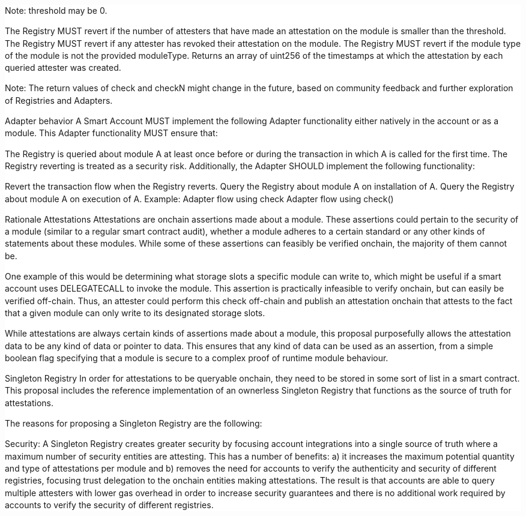 Note: threshold may be 0.

The Registry MUST revert if the number of attesters that have made an attestation on the module is smaller than the threshold.
The Registry MUST revert if any attester has revoked their attestation on the module.
The Registry MUST revert if the module type of the module is not the provided moduleType.
Returns an array of uint256 of the timestamps at which the attestation by each queried attester was created.

Note: The return values of check and checkN might change in the future, based on community feedback and further exploration of Registries and Adapters.

Adapter behavior
A Smart Account MUST implement the following Adapter functionality either natively in the account or as a module. This Adapter functionality MUST ensure that:

The Registry is queried about module A at least once before or during the transaction in which A is called for the first time.
The Registry reverting is treated as a security risk.
Additionally, the Adapter SHOULD implement the following functionality:

Revert the transaction flow when the Registry reverts.
Query the Registry about module A on installation of A.
Query the Registry about module A on execution of A.
Example: Adapter flow using check Adapter flow using check()

Rationale
Attestations
Attestations are onchain assertions made about a module. These assertions could pertain to the security of a module (similar to a regular smart contract audit), whether a module adheres to a certain standard or any other kinds of statements about these modules. While some of these assertions can feasibly be verified onchain, the majority of them cannot be.

One example of this would be determining what storage slots a specific module can write to, which might be useful if a smart account uses DELEGATECALL to invoke the module. This assertion is practically infeasible to verify onchain, but can easily be verified off-chain. Thus, an attester could perform this check off-chain and publish an attestation onchain that attests to the fact that a given module can only write to its designated storage slots.

While attestations are always certain kinds of assertions made about a module, this proposal purposefully allows the attestation data to be any kind of data or pointer to data. This ensures that any kind of data can be used as an assertion, from a simple boolean flag specifying that a module is secure to a complex proof of runtime module behaviour.

Singleton Registry
In order for attestations to be queryable onchain, they need to be stored in some sort of list in a smart contract. This proposal includes the reference implementation of an ownerless Singleton Registry that functions as the source of truth for attestations.

The reasons for proposing a Singleton Registry are the following:

Security: A Singleton Registry creates greater security by focusing account integrations into a single source of truth where a maximum number of security entities are attesting. This has a number of benefits: a) it increases the maximum potential quantity and type of attestations per module and b) removes the need for accounts to verify the authenticity and security of different registries, focusing trust delegation to the onchain entities making attestations. The result is that accounts are able to query multiple attesters with lower gas overhead in order to increase security guarantees and there is no additional work required by accounts to verify the security of different registries.

